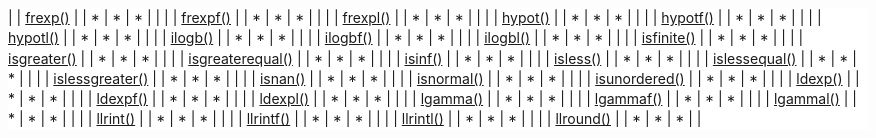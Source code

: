 |                                                              | [frexp()](https://pubs.opengroup.org/onlinepubs/9699919799/functions/frexp.html) |       |   *   |   *   |   *   |           |
|                                                              | [frexpf()](https://pubs.opengroup.org/onlinepubs/9699919799/functions/frexpf.html) |       |   *   |   *   |   *   |           |
|                                                              | [frexpl()](https://pubs.opengroup.org/onlinepubs/9699919799/functions/frexpl.html) |       |   *   |   *   |   *   |           |
|                                                              | [hypot()](https://pubs.opengroup.org/onlinepubs/9699919799/functions/hypot.html) |       |   *   |   *   |   *   |           |
|                                                              | [hypotf()](https://pubs.opengroup.org/onlinepubs/9699919799/functions/hypotf.html) |       |   *   |   *   |   *   |           |
|                                                              | [hypotl()](https://pubs.opengroup.org/onlinepubs/9699919799/functions/hypotl.html) |       |   *   |   *   |   *   |           |
|                                                              | [ilogb()](https://pubs.opengroup.org/onlinepubs/9699919799/functions/ilogb.html) |       |   *   |   *   |   *   |           |
|                                                              | [ilogbf()](https://pubs.opengroup.org/onlinepubs/9699919799/functions/ilogbf.html) |       |   *   |   *   |   *   |           |
|                                                              | [ilogbl()](https://pubs.opengroup.org/onlinepubs/9699919799/functions/ilogbl.html) |       |   *   |   *   |   *   |           |
|                                                              | [isfinite()](https://pubs.opengroup.org/onlinepubs/9699919799/functions/isfinite.html) |       |   *   |   *   |   *   |           |
|                                                              | [isgreater()](https://pubs.opengroup.org/onlinepubs/9699919799/functions/isgreater.html) |       |   *   |   *   |   *   |           |
|                                                              | [isgreaterequal()](https://pubs.opengroup.org/onlinepubs/9699919799/functions/isgreaterequal.html) |       |   *   |   *   |   *   |           |
|                                                              | [isinf()](https://pubs.opengroup.org/onlinepubs/9699919799/functions/isinf.html) |       |   *   |   *   |   *   |           |
|                                                              | [isless()](https://pubs.opengroup.org/onlinepubs/9699919799/functions/isless.html) |       |   *   |   *   |   *   |           |
|                                                              | [islessequal()](https://pubs.opengroup.org/onlinepubs/9699919799/functions/islessequal.html) |       |   *   |   *   |   *   |           |
|                                                              | [islessgreater()](https://pubs.opengroup.org/onlinepubs/9699919799/functions/islessgreater.html) |       |   *   |   *   |   *   |           |
|                                                              | [isnan()](https://pubs.opengroup.org/onlinepubs/9699919799/functions/isnan.html) |       |   *   |   *   |   *   |           |
|                                                              | [isnormal()](https://pubs.opengroup.org/onlinepubs/9699919799/functions/isnormal.html) |       |   *   |   *   |   *   |           |
|                                                              | [isunordered()](https://pubs.opengroup.org/onlinepubs/9699919799/functions/isunordered.html) |       |   *   |   *   |   *   |           |
|                                                              | [ldexp()](https://pubs.opengroup.org/onlinepubs/9699919799/functions/ldexp.html) |       |   *   |   *   |   *   |           |
|                                                              | [ldexpf()](https://pubs.opengroup.org/onlinepubs/9699919799/functions/ldexpf.html) |       |   *   |   *   |   *   |           |
|                                                              | [ldexpl()](https://pubs.opengroup.org/onlinepubs/9699919799/functions/ldexpl.html) |       |   *   |   *   |   *   |           |
|                                                              | [lgamma()](https://pubs.opengroup.org/onlinepubs/9699919799/functions/lgamma.html) |       |   *   |   *   |   *   |           |
|                                                              | [lgammaf()](https://pubs.opengroup.org/onlinepubs/9699919799/functions/lgammaf.html) |       |   *   |   *   |   *   |           |
|                                                              | [lgammal()](https://pubs.opengroup.org/onlinepubs/9699919799/functions/lgammal.html) |       |   *   |   *   |   *   |           |
|                                                              | [llrint()](https://pubs.opengroup.org/onlinepubs/9699919799/functions/llrint.html) |       |   *   |   *   |   *   |           |
|                                                              | [llrintf()](https://pubs.opengroup.org/onlinepubs/9699919799/functions/llrintf.html) |       |   *   |   *   |   *   |           |
|                                                              | [llrintl()](https://pubs.opengroup.org/onlinepubs/9699919799/functions/llrintl.html) |       |   *   |   *   |   *   |           |
|                                                              | [llround()](https://pubs.opengroup.org/onlinepubs/9699919799/functions/llround.html) |       |   *   |   *   |   *   |           |
